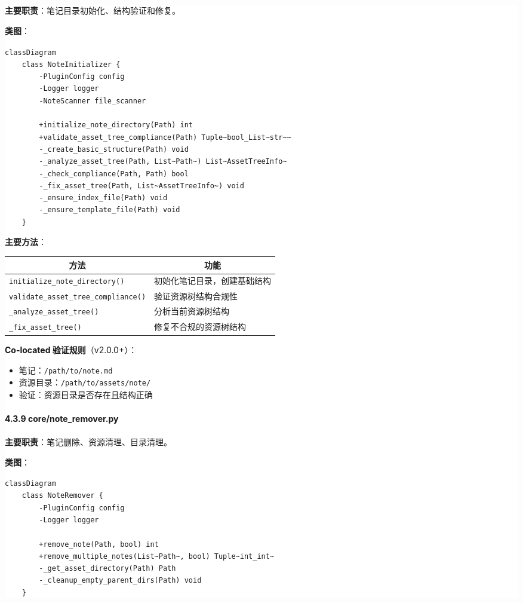 **主要职责**：笔记目录初始化、结构验证和修复。

**类图**：
```mermaid
classDiagram
    class NoteInitializer {
        -PluginConfig config
        -Logger logger
        -NoteScanner file_scanner
        
        +initialize_note_directory(Path) int
        +validate_asset_tree_compliance(Path) Tuple~bool_List~str~~
        -_create_basic_structure(Path) void
        -_analyze_asset_tree(Path, List~Path~) List~AssetTreeInfo~
        -_check_compliance(Path, Path) bool
        -_fix_asset_tree(Path, List~AssetTreeInfo~) void
        -_ensure_index_file(Path) void
        -_ensure_template_file(Path) void
    }
```

**主要方法**：

| 方法 | 功能 |
|------|------|
| `initialize_note_directory()` | 初始化笔记目录，创建基础结构 |
| `validate_asset_tree_compliance()` | 验证资源树结构合规性 |
| `_analyze_asset_tree()` | 分析当前资源树结构 |
| `_fix_asset_tree()` | 修复不合规的资源树结构 |

**Co-located 验证规则**（v2.0.0+）：
- 笔记：`/path/to/note.md`
- 资源目录：`/path/to/assets/note/`
- 验证：资源目录是否存在且结构正确

#### 4.3.9 core/note_remover.py

**主要职责**：笔记删除、资源清理、目录清理。

**类图**：
```mermaid
classDiagram
    class NoteRemover {
        -PluginConfig config
        -Logger logger
        
        +remove_note(Path, bool) int
        +remove_multiple_notes(List~Path~, bool) Tuple~int_int~
        -_get_asset_directory(Path) Path
        -_cleanup_empty_parent_dirs(Path) void
    }
```
